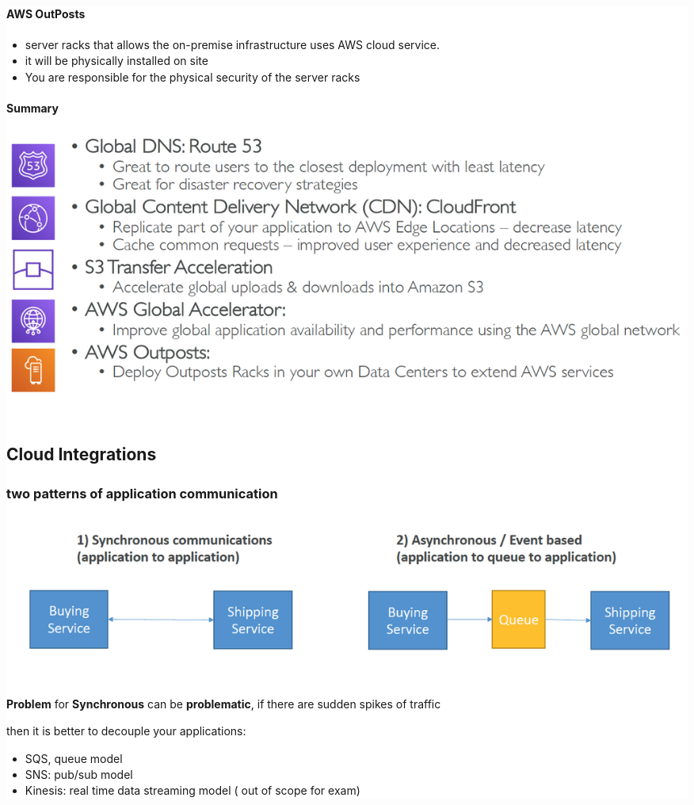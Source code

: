 #### AWS OutPosts

+ server racks that allows the on-premise infrastructure uses AWS cloud service.
+ it will be physically installed on site
+ You are responsible for the physical security of the server racks



#### 	Summary

![image-20210401223535563](images/image-20210401223535563.png)

## Cloud Integrations

### two patterns of application communication

![image-20210407223721109](images/image-20210407223721109.png)

**Problem** for **Synchronous** can be **problematic**, if there are sudden spikes of traffic

then it is better to decouple your applications:

+ SQS, queue model
+ SNS: pub/sub model
+ Kinesis: real time data streaming model ( out of scope for exam)
